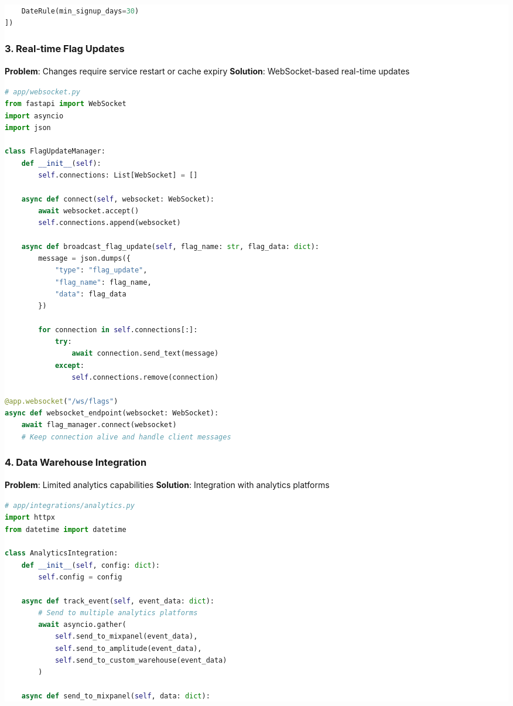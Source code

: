 ```python
    DateRule(min_signup_days=30)
])
```

### 3. Real-time Flag Updates

**Problem**: Changes require service restart or cache expiry
**Solution**: WebSocket-based real-time updates

```python
# app/websocket.py
from fastapi import WebSocket
import asyncio
import json

class FlagUpdateManager:
    def __init__(self):
        self.connections: List[WebSocket] = []
    
    async def connect(self, websocket: WebSocket):
        await websocket.accept()
        self.connections.append(websocket)
    
    async def broadcast_flag_update(self, flag_name: str, flag_data: dict):
        message = json.dumps({
            "type": "flag_update",
            "flag_name": flag_name,
            "data": flag_data
        })
        
        for connection in self.connections[:]:
            try:
                await connection.send_text(message)
            except:
                self.connections.remove(connection)

@app.websocket("/ws/flags")
async def websocket_endpoint(websocket: WebSocket):
    await flag_manager.connect(websocket)
    # Keep connection alive and handle client messages
```

### 4. Data Warehouse Integration

**Problem**: Limited analytics capabilities
**Solution**: Integration with analytics platforms

```python
# app/integrations/analytics.py
import httpx
from datetime import datetime

class AnalyticsIntegration:
    def __init__(self, config: dict):
        self.config = config
    
    async def track_event(self, event_data: dict):
        # Send to multiple analytics platforms
        await asyncio.gather(
            self.send_to_mixpanel(event_data),
            self.send_to_amplitude(event_data),
            self.send_to_custom_warehouse(event_data)
        )
    
    async def send_to_mixpanel(self, data: dict):
```